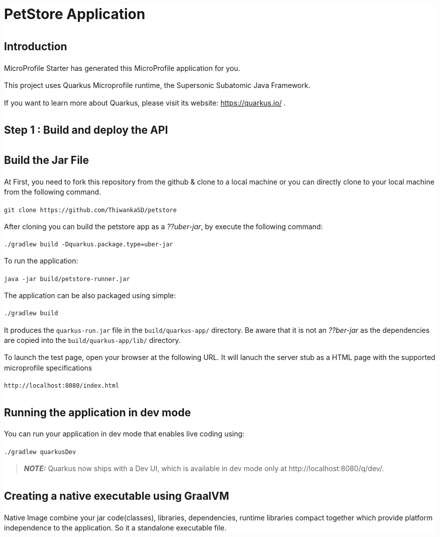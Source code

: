 # PetStore Application

## Introduction

MicroProfile Starter has generated this MicroProfile application for you.

This project uses Quarkus Microprofile runtime, the Supersonic Subatomic Java Framework.

If you want to learn more about Quarkus, please visit its website: https://quarkus.io/ .

## Step 1 : Build and deploy the API

## Build the Jar File
At First, you need to fork this repository from the github & clone to a local machine or you can directly clone to your local machine from the following command.

    git clone https://github.com/ThiwankaSD/petstore

After cloning you can build the petstore app as a _??uber-jar_, by execute the following command:

    ./gradlew build -Dquarkus.package.type=uber-jar

To run the application:

    java -jar build/petstore-runner.jar

The application can be also packaged using simple:

    ./gradlew build

It produces the `quarkus-run.jar` file in the `build/quarkus-app/` directory.
Be aware that it is not an _??ber-jar_ as the dependencies are copied into the `build/quarkus-app/lib/` directory.

To launch the test page, open your browser at the following URL. 
It will lanuch the server stub as a HTML page with the supported microprofile specifications

    http://localhost:8080/index.html

## Running the application in dev mode

You can run your application in dev mode that enables live coding using:

    ./gradlew quarkusDev

> **_NOTE:_**  Quarkus now ships with a Dev UI, which is available in dev mode only at http://localhost:8080/q/dev/.

## Creating a native executable using GraalVM

Native Image combine your jar code(classes), libraries, dependencies, runtime libraries compact together which provide platform independence to the application.
So it a standalone executable file.
